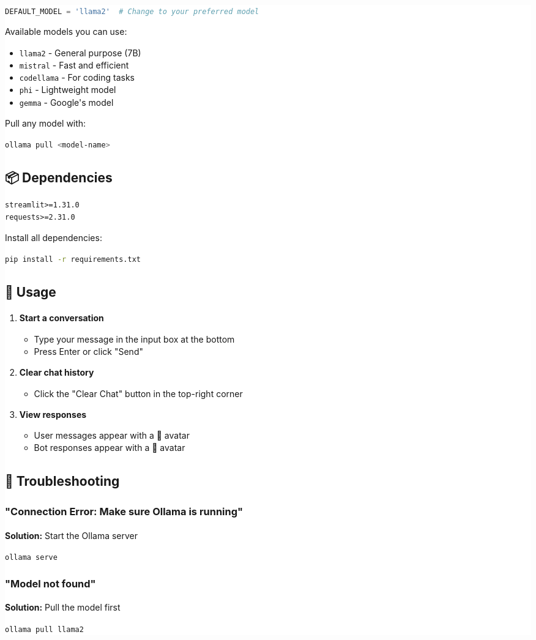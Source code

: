 ```python
DEFAULT_MODEL = 'llama2'  # Change to your preferred model
```

Available models you can use:
- `llama2` - General purpose (7B)
- `mistral` - Fast and efficient
- `codellama` - For coding tasks
- `phi` - Lightweight model
- `gemma` - Google's model

Pull any model with:
```bash
ollama pull <model-name>
```

## 📦 Dependencies

```
streamlit>=1.31.0
requests>=2.31.0
```

Install all dependencies:
```bash
pip install -r requirements.txt
```

## 🎯 Usage

1. **Start a conversation**
   - Type your message in the input box at the bottom
   - Press Enter or click "Send"

2. **Clear chat history**
   - Click the "Clear Chat" button in the top-right corner

3. **View responses**
   - User messages appear with a 👤 avatar
   - Bot responses appear with a 🤖 avatar

## 🔧 Troubleshooting

### "Connection Error: Make sure Ollama is running"

**Solution:** Start the Ollama server
```bash
ollama serve
```

### "Model not found"

**Solution:** Pull the model first
```bash
ollama pull llama2
```
